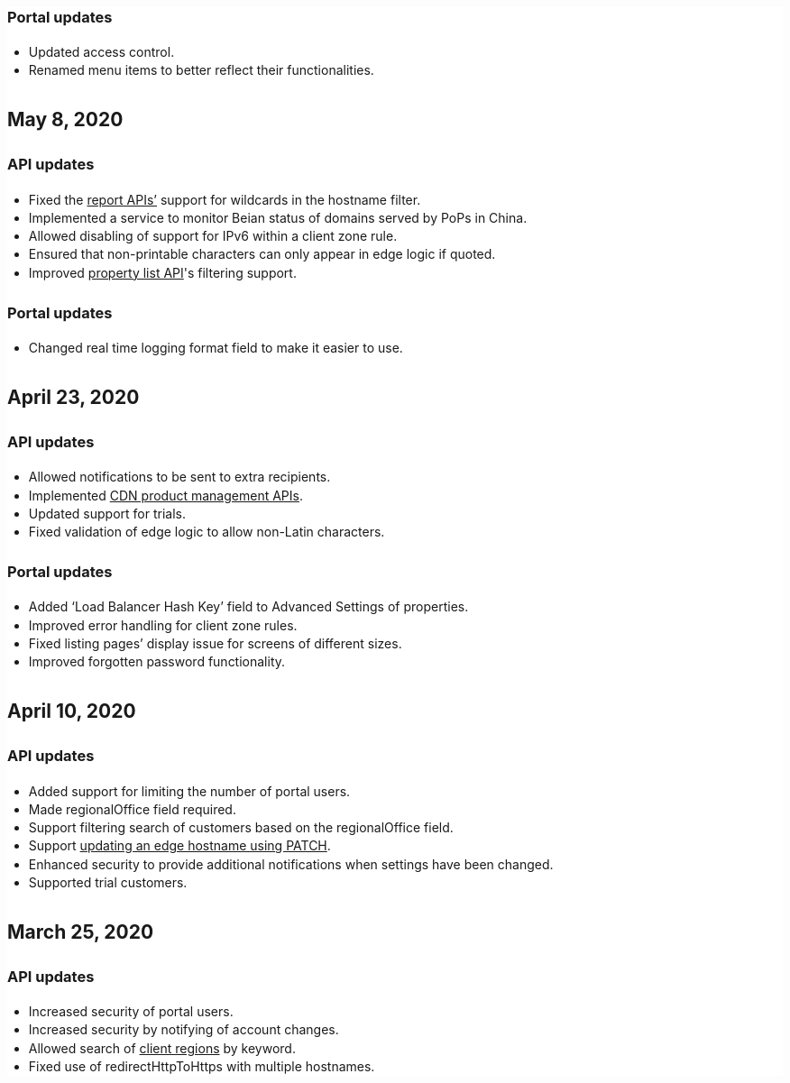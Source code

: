 ### Portal updates
* Updated access control.
* Renamed menu items to better reflect their functionalities.

## May 8, 2020

### API updates
* Fixed the [report APIs’](</apidocs#tag/Reports>) support for wildcards in the hostname filter.
* Implemented a service to monitor Beian status of domains served by PoPs in China. 
* Allowed disabling of  support for IPv6 within a client zone rule.
* Ensured that non-printable characters can only appear in edge logic if quoted.
* Improved [property list API](</apidocs#operation/getPropertyList>)'s filtering support.

### Portal updates
* Changed real time logging format field to make it easier to use.

## April 23, 2020

### API updates
* Allowed notifications to be sent to extra recipients.
* Implemented [CDN product management APIs](</apidocs#tag/CDN-Product-Management>).
* Updated support for trials.
* Fixed validation of edge logic to allow non-Latin characters.

### Portal updates
* Added ‘Load Balancer Hash Key’ field to Advanced Settings of properties.
* Improved error handling for client zone rules.
* Fixed listing pages’ display issue for screens of different sizes.
* Improved forgotten password functionality.

## April 10, 2020
### API updates
* Added support for limiting the number of portal users.
* Made regionalOffice field required.
* Support filtering search of customers based on the regionalOffice field.
* Support [updating an edge hostname using PATCH](</apidocs#operation/patch-cdn-edge-hostname>).
* Enhanced security to provide additional notifications when settings have been changed.
* Supported trial customers.

## March 25, 2020

### API updates
* Increased security of portal users.
* Increased security by notifying of account changes.
* Allowed search of [client regions](</apidocs#operation/get-cdn-edgeHostnames-clientRegions>) by keyword.
* Fixed use of redirectHttpToHttps with multiple hostnames.
